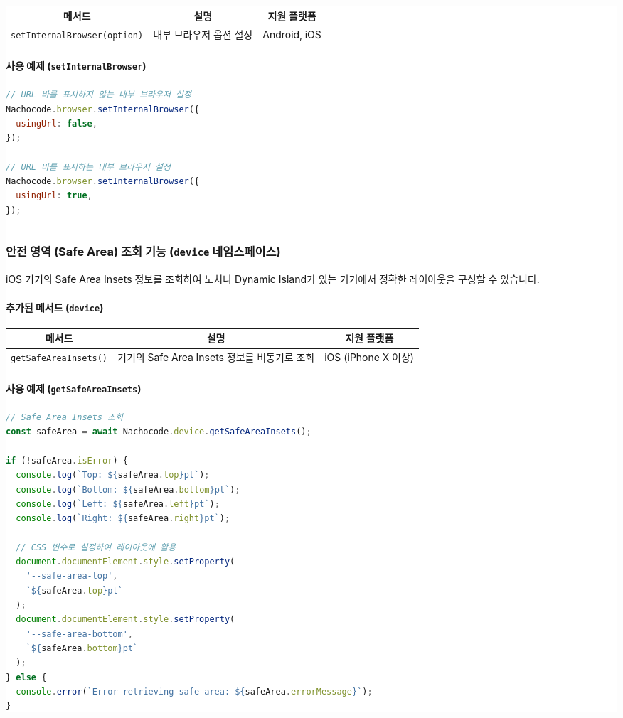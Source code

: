 | 메서드                       | 설명                    | 지원 플랫폼  |
| ---------------------------- | ----------------------- | ------------ |
| `setInternalBrowser(option)` | 내부 브라우저 옵션 설정 | Android, iOS |

#### 사용 예제 (`setInternalBrowser`)

```javascript
// URL 바를 표시하지 않는 내부 브라우저 설정
Nachocode.browser.setInternalBrowser({
  usingUrl: false,
});

// URL 바를 표시하는 내부 브라우저 설정
Nachocode.browser.setInternalBrowser({
  usingUrl: true,
});
```

---

### 안전 영역 (Safe Area) 조회 기능 (`device` 네임스페이스)

iOS 기기의 Safe Area Insets 정보를 조회하여 노치나 Dynamic Island가 있는 기기에서 정확한 레이아웃을 구성할 수 있습니다.

#### 추가된 메서드 (`device`)

| 메서드                | 설명                                         | 지원 플랫폼         |
| --------------------- | -------------------------------------------- | ------------------- |
| `getSafeAreaInsets()` | 기기의 Safe Area Insets 정보를 비동기로 조회 | iOS (iPhone X 이상) |

#### 사용 예제 (`getSafeAreaInsets`)

```javascript
// Safe Area Insets 조회
const safeArea = await Nachocode.device.getSafeAreaInsets();

if (!safeArea.isError) {
  console.log(`Top: ${safeArea.top}pt`);
  console.log(`Bottom: ${safeArea.bottom}pt`);
  console.log(`Left: ${safeArea.left}pt`);
  console.log(`Right: ${safeArea.right}pt`);

  // CSS 변수로 설정하여 레이아웃에 활용
  document.documentElement.style.setProperty(
    '--safe-area-top',
    `${safeArea.top}pt`
  );
  document.documentElement.style.setProperty(
    '--safe-area-bottom',
    `${safeArea.bottom}pt`
  );
} else {
  console.error(`Error retrieving safe area: ${safeArea.errorMessage}`);
}
```

